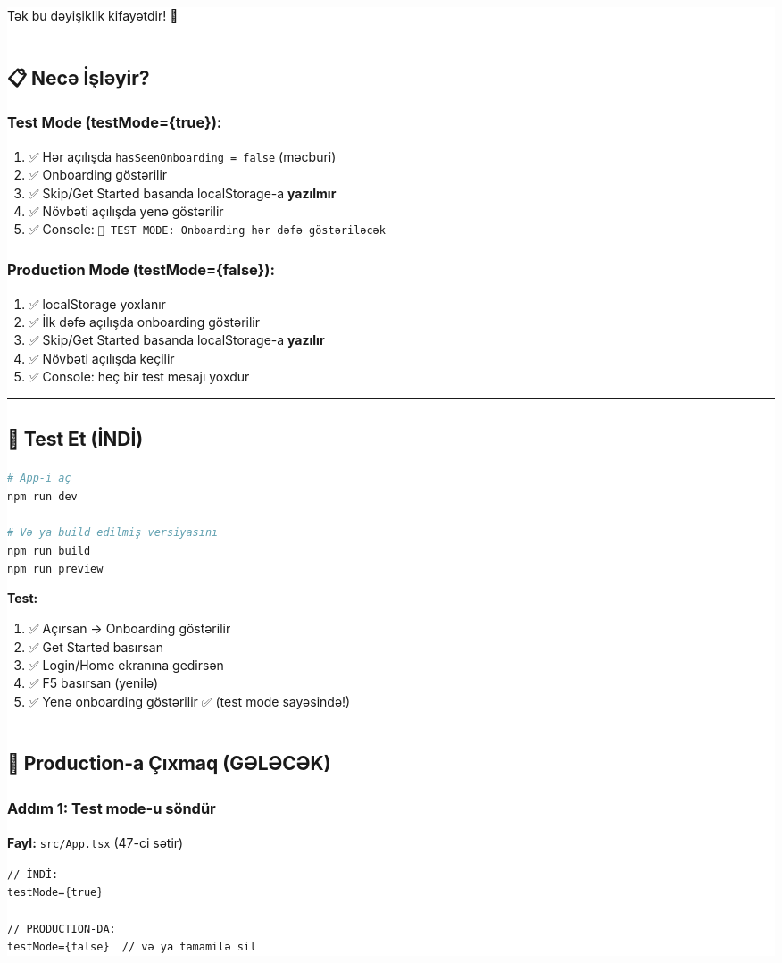 Tək bu dəyişiklik kifayətdir! 🎉

---

## 📋 Necə İşləyir?

### Test Mode (testMode={true}):
1. ✅ Hər açılışda `hasSeenOnboarding = false` (məcburi)
2. ✅ Onboarding göstərilir
3. ✅ Skip/Get Started basanda localStorage-a **yazılmır**
4. ✅ Növbəti açılışda yenə göstərilir
5. ✅ Console: `🧪 TEST MODE: Onboarding hər dəfə göstəriləcək`

### Production Mode (testMode={false}):
1. ✅ localStorage yoxlanır
2. ✅ İlk dəfə açılışda onboarding göstərilir
3. ✅ Skip/Get Started basanda localStorage-a **yazılır**
4. ✅ Növbəti açılışda keçilir
5. ✅ Console: heç bir test mesajı yoxdur

---

## 🧪 Test Et (İNDİ)

```bash
# App-i aç
npm run dev

# Və ya build edilmiş versiyasını
npm run build
npm run preview
```

**Test:**
1. ✅ Açırsan → Onboarding göstərilir
2. ✅ Get Started basırsan
3. ✅ Login/Home ekranına gedirsən
4. ✅ F5 basırsan (yenilə)
5. ✅ Yenə onboarding göstərilir ✅ (test mode sayəsində!)

---

## 🚀 Production-a Çıxmaq (GƏLƏCƏK)

### Addım 1: Test mode-u söndür

**Fayl:** `src/App.tsx` (47-ci sətir)

```tsx
// İNDİ:
testMode={true}

// PRODUCTION-DA:
testMode={false}  // və ya tamamilə sil
```

